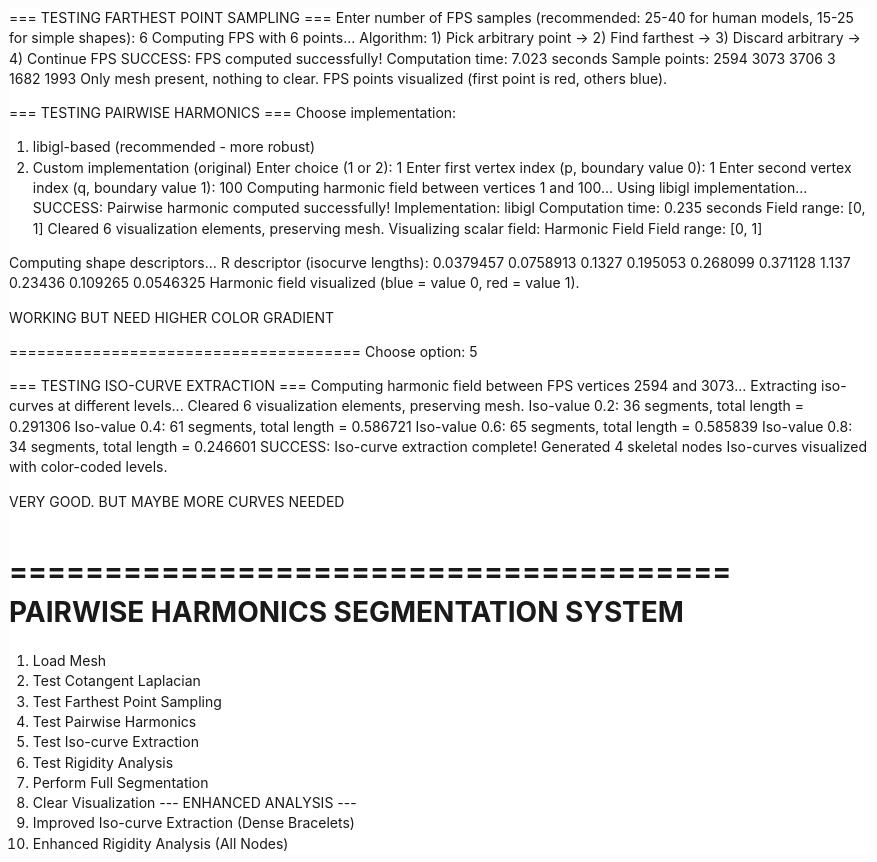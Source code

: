 === TESTING FARTHEST POINT SAMPLING ===
Enter number of FPS samples (recommended: 25-40 for human models, 15-25 for simple shapes): 6
Computing FPS with 6 points...
Algorithm: 1) Pick arbitrary point -> 2) Find farthest -> 3) Discard arbitrary -> 4) Continue FPS
SUCCESS: FPS computed successfully!
  Computation time: 7.023 seconds
  Sample points: 2594 3073 3706 3 1682 1993
Only mesh present, nothing to clear.
FPS points visualized (first point is red, others blue).



=== TESTING PAIRWISE HARMONICS ===
Choose implementation:
1. libigl-based (recommended - more robust)
2. Custom implementation (original)
Enter choice (1 or 2): 1
Enter first vertex index (p, boundary value 0): 1
Enter second vertex index (q, boundary value 1): 100
Computing harmonic field between vertices 1 and 100...
Using libigl implementation...
SUCCESS: Pairwise harmonic computed successfully!
  Implementation: libigl
  Computation time: 0.235 seconds
  Field range: [0, 1]
Cleared 6 visualization elements, preserving mesh.
Visualizing scalar field: Harmonic Field
Field range: [0, 1]

Computing shape descriptors...
R descriptor (isocurve lengths): 0.0379457 0.0758913 0.1327 0.195053 0.268099 0.371128 1.137 0.23436 0.109265 0.0546325
Harmonic field visualized (blue = value 0, red = value 1).

WORKING BUT NEED HIGHER COLOR GRADIENT

======================================
Choose option: 5

=== TESTING ISO-CURVE EXTRACTION ===
Computing harmonic field between FPS vertices 2594 and 3073...
Extracting iso-curves at different levels...
Cleared 6 visualization elements, preserving mesh.
  Iso-value 0.2: 36 segments, total length = 0.291306
  Iso-value 0.4: 61 segments, total length = 0.586721
  Iso-value 0.6: 65 segments, total length = 0.585839
  Iso-value 0.8: 34 segments, total length = 0.246601
SUCCESS: Iso-curve extraction complete!
  Generated 4 skeletal nodes
Iso-curves visualized with color-coded levels.

VERY GOOD. BUT MAYBE MORE CURVES NEEDED


======================================
PAIRWISE HARMONICS SEGMENTATION SYSTEM
======================================
1. Load Mesh
2. Test Cotangent Laplacian
3. Test Farthest Point Sampling
4. Test Pairwise Harmonics
5. Test Iso-curve Extraction
6. Test Rigidity Analysis
7. Perform Full Segmentation
8. Clear Visualization
--- ENHANCED ANALYSIS ---
9. Improved Iso-curve Extraction (Dense Bracelets)
10. Enhanced Rigidity Analysis (All Nodes)